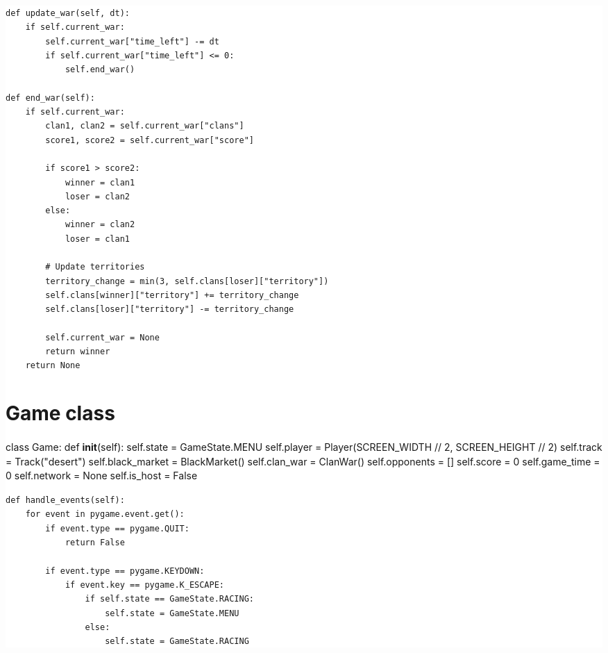    def update_war(self, dt):
        if self.current_war:
            self.current_war["time_left"] -= dt
            if self.current_war["time_left"] <= 0:
                self.end_war()
                
    def end_war(self):
        if self.current_war:
            clan1, clan2 = self.current_war["clans"]
            score1, score2 = self.current_war["score"]
            
            if score1 > score2:
                winner = clan1
                loser = clan2
            else:
                winner = clan2
                loser = clan1
                
            # Update territories
            territory_change = min(3, self.clans[loser]["territory"])
            self.clans[winner]["territory"] += territory_change
            self.clans[loser]["territory"] -= territory_change
            
            self.current_war = None
            return winner
        return None

# Game class
class Game:
    def __init__(self):
        self.state = GameState.MENU
        self.player = Player(SCREEN_WIDTH // 2, SCREEN_HEIGHT // 2)
        self.track = Track("desert")
        self.black_market = BlackMarket()
        self.clan_war = ClanWar()
        self.opponents = []
        self.score = 0
        self.game_time = 0
        self.network = None
        self.is_host = False
        
    def handle_events(self):
        for event in pygame.event.get():
            if event.type == pygame.QUIT:
                return False
            
            if event.type == pygame.KEYDOWN:
                if event.key == pygame.K_ESCAPE:
                    if self.state == GameState.RACING:
                        self.state = GameState.MENU
                    else:
                        self.state = GameState.RACING
                